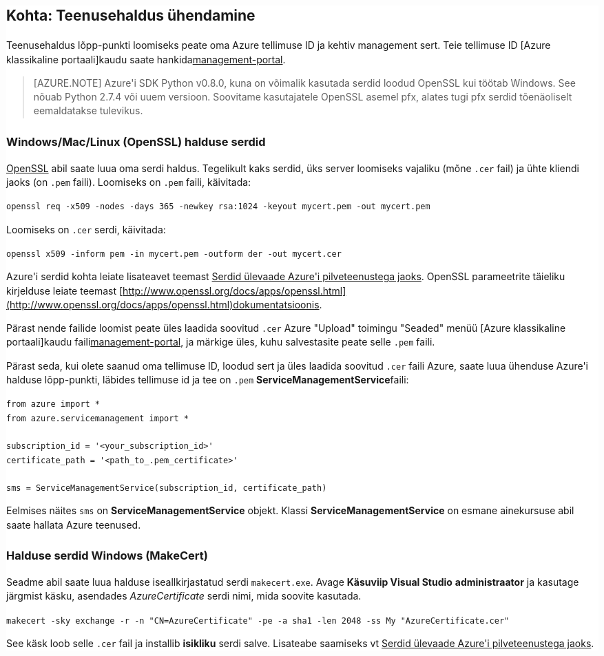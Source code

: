 ## <a name="Connect"> </a>Kohta: Teenusehaldus ühendamine
Teenusehaldus lõpp-punkti loomiseks peate oma Azure tellimuse ID ja kehtiv management sert. Teie tellimuse ID [Azure klassikaline portaali]kaudu saate hankida[management-portal].

> [AZURE.NOTE] Azure'i SDK Python v0.8.0, kuna on võimalik kasutada serdid loodud OpenSSL kui töötab Windows.  See nõuab Python 2.7.4 või uuem versioon. Soovitame kasutajatele OpenSSL asemel pfx, alates tugi pfx serdid tõenäoliselt eemaldatakse tulevikus.

### <a name="management-certificates-on-windowsmaclinux-openssl"></a>Windows/Mac/Linux (OpenSSL) halduse serdid
[OpenSSL](http://www.openssl.org/) abil saate luua oma serdi haldus.  Tegelikult kaks serdid, üks server loomiseks vajaliku (mõne `.cer` fail) ja ühte kliendi jaoks (on `.pem` faili). Loomiseks on `.pem` faili, käivitada:

    openssl req -x509 -nodes -days 365 -newkey rsa:1024 -keyout mycert.pem -out mycert.pem

Loomiseks on `.cer` serdi, käivitada:

    openssl x509 -inform pem -in mycert.pem -outform der -out mycert.cer

Azure'i serdid kohta leiate lisateavet teemast [Serdid ülevaade Azure'i pilveteenustega jaoks](./cloud-services-certs-create.md). OpenSSL parameetrite täieliku kirjelduse leiate teemast [http://www.openssl.org/docs/apps/openssl.html](http://www.openssl.org/docs/apps/openssl.html)dokumentatsioonis.

Pärast nende failide loomist peate üles laadida soovitud `.cer` Azure "Upload" toimingu "Seaded" menüü [Azure klassikaline portaali]kaudu faili[management-portal], ja märkige üles, kuhu salvestasite peate selle `.pem` faili.

Pärast seda, kui olete saanud oma tellimuse ID, loodud sert ja üles laadida soovitud `.cer` faili Azure, saate luua ühenduse Azure'i halduse lõpp-punkti, läbides tellimuse id ja tee on `.pem` **ServiceManagementService**faili:

    from azure import *
    from azure.servicemanagement import *

    subscription_id = '<your_subscription_id>'
    certificate_path = '<path_to_.pem_certificate>'

    sms = ServiceManagementService(subscription_id, certificate_path)

Eelmises näites `sms` on **ServiceManagementService** objekt. Klassi **ServiceManagementService** on esmane ainekursuse abil saate hallata Azure teenused.

### <a name="management-certificates-on-windows-makecert"></a>Halduse serdid Windows (MakeCert)

Seadme abil saate luua halduse iseallkirjastatud serdi `makecert.exe`.  Avage **Käsuviip Visual Studio** **administraator** ja kasutage järgmist käsku, asendades *AzureCertificate* serdi nimi, mida soovite kasutada.

    makecert -sky exchange -r -n "CN=AzureCertificate" -pe -a sha1 -len 2048 -ss My "AzureCertificate.cer"

See käsk loob selle `.cer` fail ja installib **isikliku** serdi salve. Lisateabe saamiseks vt [Serdid ülevaade Azure'i pilveteenustega jaoks](./cloud-services-certs-create.md).


[What is Service Management]: #WhatIs
[Concepts]: #Concepts
[How to: Connect to service management]: #Connect
[How to: List available locations]: #ListAvailableLocations
[How to: Create a cloud service]: #CreateCloudService
[How to: Delete a cloud service]: #DeleteCloudService
[How to: Create a deployment]: #CreateDeployment
[How to: Update a deployment]: #UpdateDeployment
[How to: Move deployments between staging and production]: #MoveDeployments
[How to: Delete a deployment]: #DeleteDeployment
[How to: Create a storage service]: #CreateStorageService
[How to: Delete a storage service]: #DeleteStorageService
[How to: List available operating systems]: #ListOperatingSystems
[How to: Create an operating system image]: #CreateVMImage
[How to: Delete an operating system image]: #DeleteVMImage
[How to: Create a virtual machine]: #CreateVM
[How to: Delete a virtual machine]: #DeleteVM
[Next Steps]: #NextSteps
[management-portal]: https://manage.windowsazure.com/
[svc-mgmt-rest-api]: http://msdn.microsoft.com/library/windowsazure/ee460799.aspx